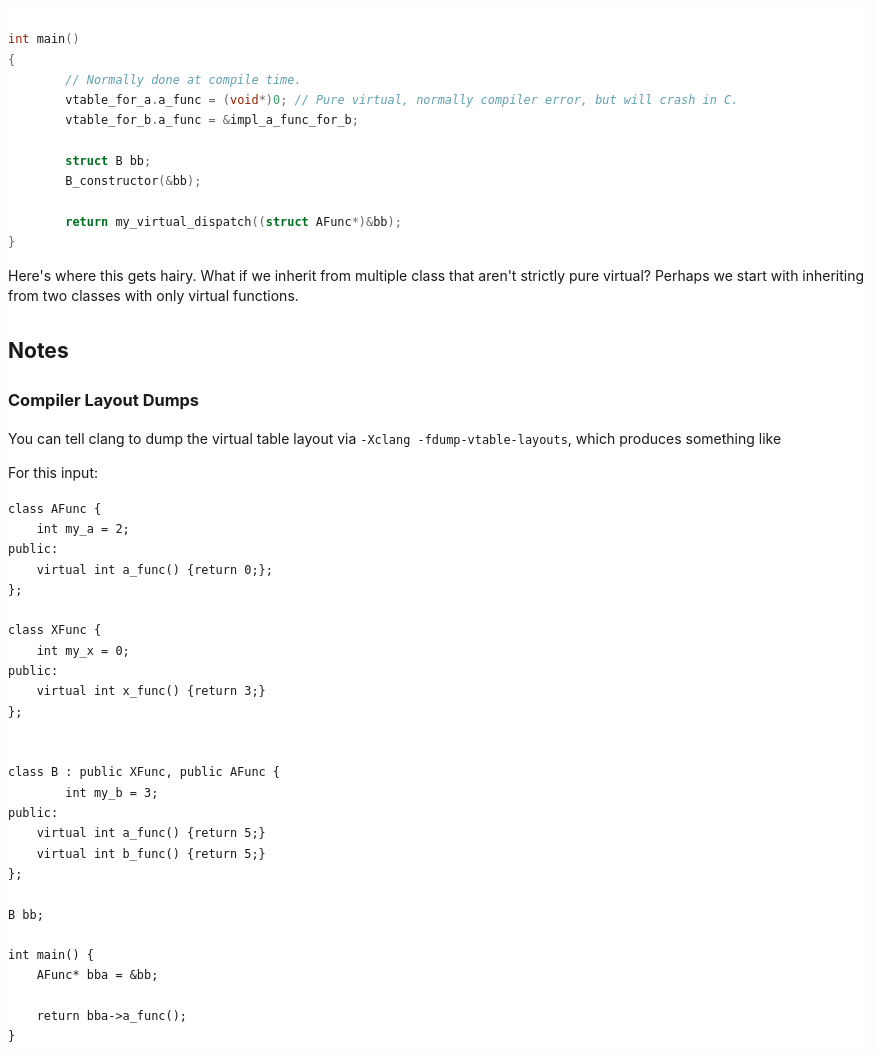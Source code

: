 ```c

int main() 
{       
        // Normally done at compile time.
        vtable_for_a.a_func = (void*)0; // Pure virtual, normally compiler error, but will crash in C.
        vtable_for_b.a_func = &impl_a_func_for_b;

        struct B bb;
        B_constructor(&bb);

        return my_virtual_dispatch((struct AFunc*)&bb);
}
```

Here's where this gets hairy. What if we inherit from multiple class that aren't strictly pure virtual? Perhaps we start with inheriting from two classes with only virtual functions.


## Notes

### Compiler Layout Dumps

You can tell clang to dump the virtual table layout via `-Xclang -fdump-vtable-layouts`, which produces something like

For this input:

```
class AFunc {
    int my_a = 2;
public:
    virtual int a_func() {return 0;};
};

class XFunc {
    int my_x = 0;
public:
    virtual int x_func() {return 3;}
};


class B : public XFunc, public AFunc {
        int my_b = 3;
public:
    virtual int a_func() {return 5;}
    virtual int b_func() {return 5;}
};

B bb;

int main() {
    AFunc* bba = &bb;

    return bba->a_func();
}
```
